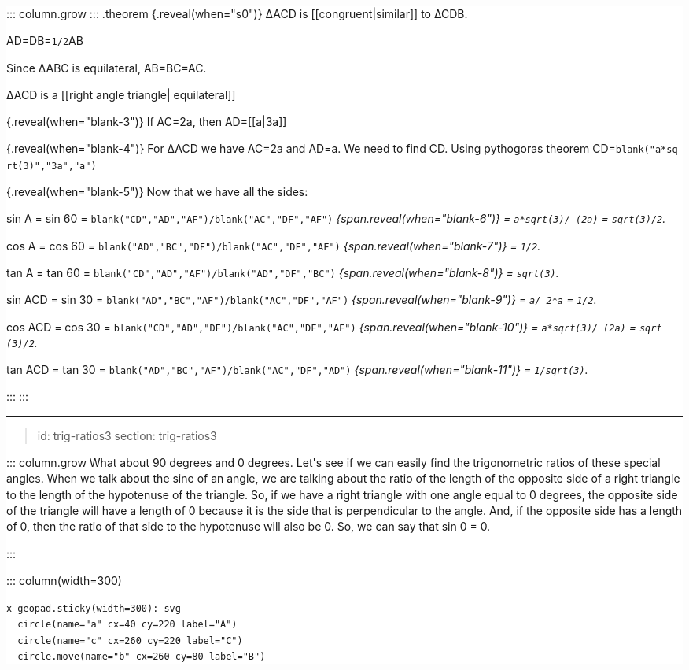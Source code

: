 ::: column.grow
::: .theorem
{.reveal(when="s0")} ∆ACD is [[congruent|similar]] to ∆CDB.

AD=DB=`1/2`AB

Since ∆ABC is equilateral, AB=BC=AC.

∆ACD is a [[right angle triangle| equilateral]] 

{.reveal(when="blank-3")} If AC=2a, then AD=[[a|3a]]

{.reveal(when="blank-4")} For ∆ACD we have AC=2a and AD=a. We need to find CD. Using pythogoras theorem CD=`blank("a*sqrt(3)","3a","a")`

{.reveal(when="blank-5")}
Now that we have all the sides:

sin A = sin 60 = `blank("CD","AD","AF")/blank("AC","DF","AF")` _{span.reveal(when="blank-6")} = `a*sqrt(3)/ (2a)` = `sqrt(3)/2`._

cos A = cos 60 = `blank("AD","BC","DF")/blank("AC","DF","AF")` _{span.reveal(when="blank-7")} =  `1/2`._

tan A = tan 60 = `blank("CD","AD","AF")/blank("AD","DF","BC")` _{span.reveal(when="blank-8")} =  `sqrt(3)`._

sin ACD = sin 30 = `blank("AD","BC","AF")/blank("AC","DF","AF")` _{span.reveal(when="blank-9")} = `a/ 2*a` = `1/2`._

cos ACD = cos 30 = `blank("CD","AD","DF")/blank("AC","DF","AF")` _{span.reveal(when="blank-10")} = `a*sqrt(3)/ (2a)` = `sqrt(3)/2`._

tan ACD = tan 30 = `blank("AD","BC","AF")/blank("AC","DF","AD")` _{span.reveal(when="blank-11")} =  `1/sqrt(3)`._


:::
:::


---
> id: trig-ratios3
> section: trig-ratios3

::: column.grow
What about 90 degrees and 0 degrees. Let's see if we can easily find the trigonometric ratios of these special angles.
When we talk about the sine of an angle, we are talking about the ratio of the length of the opposite side of a right triangle to the length of the hypotenuse of the triangle. So, if we have a right triangle with one angle equal to 0 degrees, the opposite side of the triangle will have a length of 0 because it is the side that is perpendicular to the angle. And, if the opposite side has a length of 0, then the ratio of that side to the hypotenuse will also be 0. So, we can say that sin 0 = 0.

:::

::: column(width=300)

    x-geopad.sticky(width=300): svg
      circle(name="a" cx=40 cy=220 label="A")
      circle(name="c" cx=260 cy=220 label="C")
      circle.move(name="b" cx=260 cy=80 label="B")
